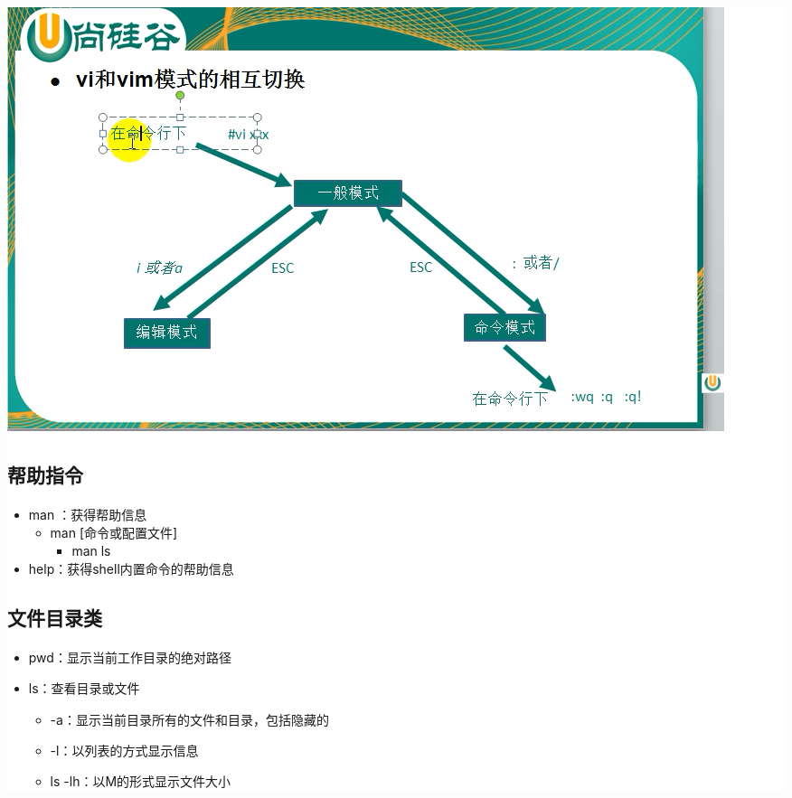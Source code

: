 ![](images/QQ截图20181116155103.png)


## 帮助指令

- man ：获得帮助信息
  - man [命令或配置文件]
    - man ls
- help：获得shell内置命令的帮助信息

## 文件目录类 

- pwd：显示当前工作目录的绝对路径

- ls：查看目录或文件

  - -a：显示当前目录所有的文件和目录，包括隐藏的

  - -l：以列表的方式显示信息

  - ls -lh：以M的形式显示文件大小
